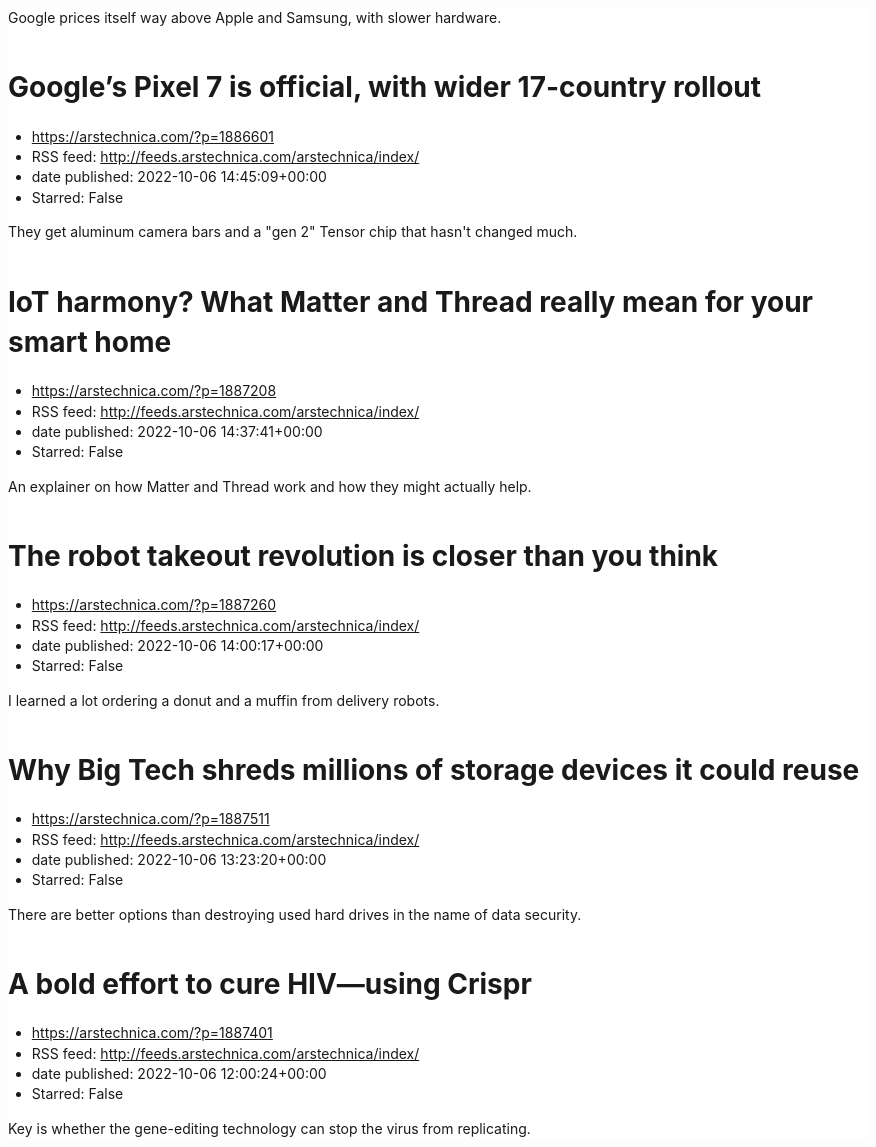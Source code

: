 Google prices itself way above Apple and Samsung, with slower hardware.

# Google’s Pixel 7 is official, with wider 17-country rollout
 - https://arstechnica.com/?p=1886601
 - RSS feed: http://feeds.arstechnica.com/arstechnica/index/
 - date published: 2022-10-06 14:45:09+00:00
 - Starred: False

They get aluminum camera bars and a "gen 2" Tensor chip that hasn't changed much.

# IoT harmony? What Matter and Thread really mean for your smart home
 - https://arstechnica.com/?p=1887208
 - RSS feed: http://feeds.arstechnica.com/arstechnica/index/
 - date published: 2022-10-06 14:37:41+00:00
 - Starred: False

An explainer on how Matter and Thread work and how they might actually help.

# The robot takeout revolution is closer than you think
 - https://arstechnica.com/?p=1887260
 - RSS feed: http://feeds.arstechnica.com/arstechnica/index/
 - date published: 2022-10-06 14:00:17+00:00
 - Starred: False

I learned a lot ordering a donut and a muffin from delivery robots.

# Why Big Tech shreds millions of storage devices it could reuse
 - https://arstechnica.com/?p=1887511
 - RSS feed: http://feeds.arstechnica.com/arstechnica/index/
 - date published: 2022-10-06 13:23:20+00:00
 - Starred: False

There are better options than destroying used hard drives in the name of data security.

# A bold effort to cure HIV—using Crispr
 - https://arstechnica.com/?p=1887401
 - RSS feed: http://feeds.arstechnica.com/arstechnica/index/
 - date published: 2022-10-06 12:00:24+00:00
 - Starred: False

Key is whether the gene-editing technology can stop the virus from replicating.
